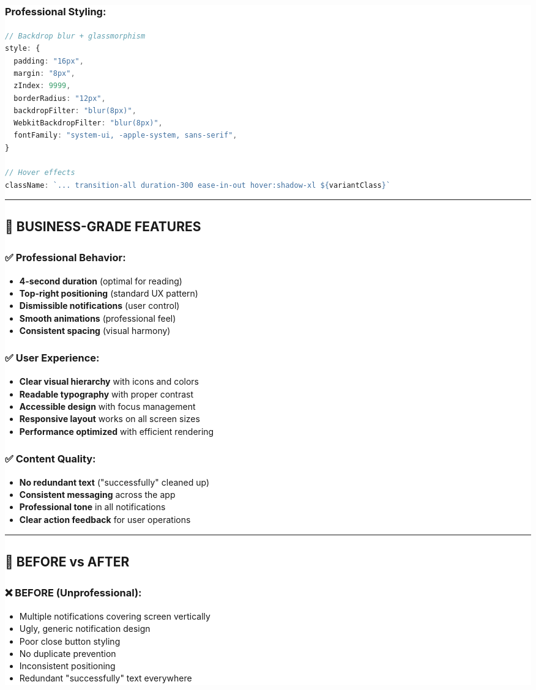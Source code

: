 ### **Professional Styling:**
```typescript
// Backdrop blur + glassmorphism
style: {
  padding: "16px",
  margin: "8px",
  zIndex: 9999,
  borderRadius: "12px",
  backdropFilter: "blur(8px)",
  WebkitBackdropFilter: "blur(8px)",
  fontFamily: "system-ui, -apple-system, sans-serif",
}

// Hover effects
className: `... transition-all duration-300 ease-in-out hover:shadow-xl ${variantClass}`
```

---

## 💼 **BUSINESS-GRADE FEATURES**

### **✅ Professional Behavior:**
- **4-second duration** (optimal for reading)
- **Top-right positioning** (standard UX pattern)
- **Dismissible notifications** (user control)
- **Smooth animations** (professional feel)
- **Consistent spacing** (visual harmony)

### **✅ User Experience:**
- **Clear visual hierarchy** with icons and colors
- **Readable typography** with proper contrast
- **Accessible design** with focus management
- **Responsive layout** works on all screen sizes
- **Performance optimized** with efficient rendering

### **✅ Content Quality:**
- **No redundant text** ("successfully" cleaned up)
- **Consistent messaging** across the app
- **Professional tone** in all notifications
- **Clear action feedback** for user operations

---

## 🎯 **BEFORE vs AFTER**

### **❌ BEFORE (Unprofessional):**
- Multiple notifications covering screen vertically
- Ugly, generic notification design
- Poor close button styling
- No duplicate prevention
- Inconsistent positioning
- Redundant "successfully" text everywhere
